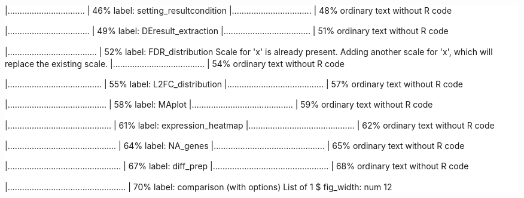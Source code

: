   |................................                                      |  46%
label: setting_resultcondition
  |.................................                                     |  48%
  ordinary text without R code

  |..................................                                    |  49%
label: DEresult_extraction
  |....................................                                  |  51%
  ordinary text without R code

  |.....................................                                 |  52%
label: FDR_distribution
Scale for 'x' is already present. Adding another scale for 'x', which will
replace the existing scale.
  |......................................                                |  54%
  ordinary text without R code

  |.......................................                               |  55%
label: L2FC_distribution
  |........................................                              |  57%
  ordinary text without R code

  |.........................................                             |  58%
label: MAplot
  |..........................................                            |  59%
  ordinary text without R code

  |...........................................                           |  61%
label: expression_heatmap
  |............................................                          |  62%
  ordinary text without R code

  |.............................................                         |  64%
label: NA_genes
  |..............................................                        |  65%
  ordinary text without R code

  |...............................................                       |  67%
label: diff_prep
  |................................................                      |  68%
  ordinary text without R code

  |.................................................                     |  70%
label: comparison (with options) 
List of 1
 $ fig_width: num 12
